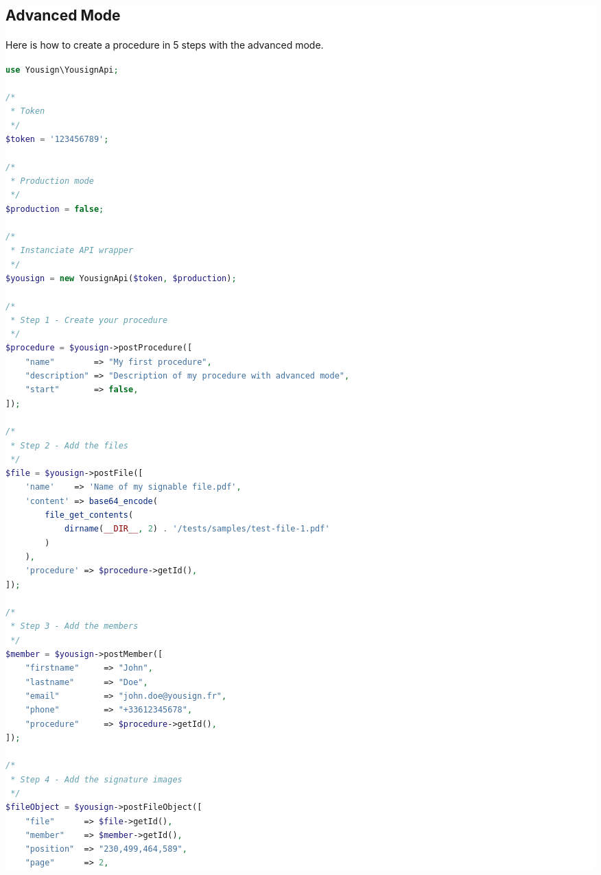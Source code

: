 Advanced Mode
-------------

Here is how to create a procedure in 5 steps with the advanced mode.

```php
use Yousign\YousignApi;

/*
 * Token
 */
$token = '123456789';

/*
 * Production mode
 */
$production = false;

/*
 * Instanciate API wrapper
 */
$yousign = new YousignApi($token, $production);

/*
 * Step 1 - Create your procedure
 */
$procedure = $yousign->postProcedure([
    "name"        => "My first procedure",
    "description" => "Description of my procedure with advanced mode",
    "start"       => false,
]);

/*
 * Step 2 - Add the files
 */
$file = $yousign->postFile([
    'name'    => 'Name of my signable file.pdf',
    'content' => base64_encode(
        file_get_contents(
            dirname(__DIR__, 2) . '/tests/samples/test-file-1.pdf'
        )
    ),
    'procedure' => $procedure->getId(),
]);

/*
 * Step 3 - Add the members
 */
$member = $yousign->postMember([
    "firstname"     => "John",
    "lastname"      => "Doe",
    "email"         => "john.doe@yousign.fr",
    "phone"         => "+33612345678",
    "procedure"     => $procedure->getId(),
]);

/*
 * Step 4 - Add the signature images
 */
$fileObject = $yousign->postFileObject([
    "file"      => $file->getId(),
    "member"    => $member->getId(),
    "position"  => "230,499,464,589",
    "page"      => 2,
```
